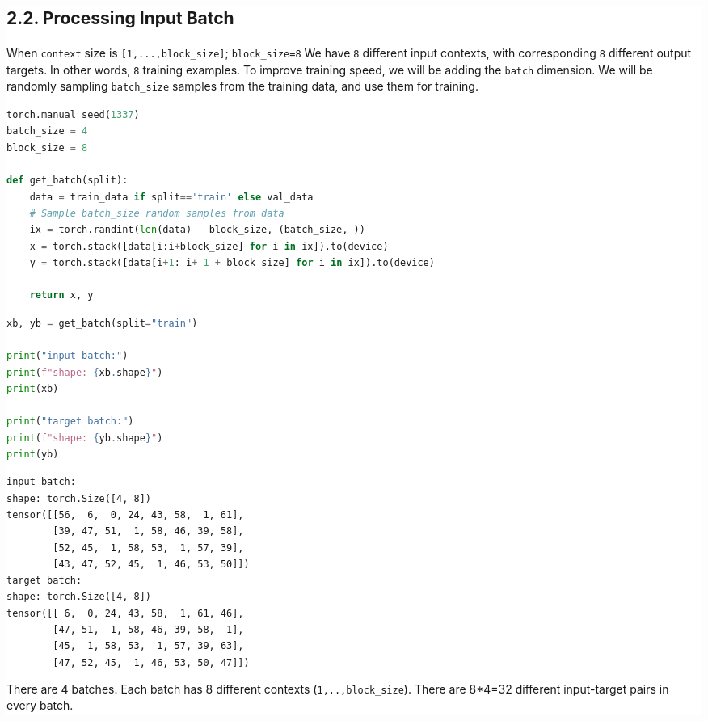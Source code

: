 
## 2.2. Processing Input Batch

When `context` size is `[1,...,block_size]`; `block_size=8` We have `8` different input contexts, with corresponding `8` different output targets. In other words, `8` training examples. To improve training speed, we will be adding the `batch` dimension. We will be randomly sampling `batch_size` samples from the training data, and use them for training.


```python
torch.manual_seed(1337)
batch_size = 4
block_size = 8

def get_batch(split):
    data = train_data if split=='train' else val_data
    # Sample batch_size random samples from data
    ix = torch.randint(len(data) - block_size, (batch_size, ))
    x = torch.stack([data[i:i+block_size] for i in ix]).to(device)
    y = torch.stack([data[i+1: i+ 1 + block_size] for i in ix]).to(device)
    
    return x, y
```


```python
xb, yb = get_batch(split="train")

print("input batch:")
print(f"shape: {xb.shape}")
print(xb)

print("target batch:")
print(f"shape: {yb.shape}")
print(yb)
```

    input batch:
    shape: torch.Size([4, 8])
    tensor([[56,  6,  0, 24, 43, 58,  1, 61],
            [39, 47, 51,  1, 58, 46, 39, 58],
            [52, 45,  1, 58, 53,  1, 57, 39],
            [43, 47, 52, 45,  1, 46, 53, 50]])
    target batch:
    shape: torch.Size([4, 8])
    tensor([[ 6,  0, 24, 43, 58,  1, 61, 46],
            [47, 51,  1, 58, 46, 39, 58,  1],
            [45,  1, 58, 53,  1, 57, 39, 63],
            [47, 52, 45,  1, 46, 53, 50, 47]])


There are 4 batches. 
Each batch has 8 different contexts (`1,..,block_size`).
There are 8*4=32 different input-target pairs in every batch.
